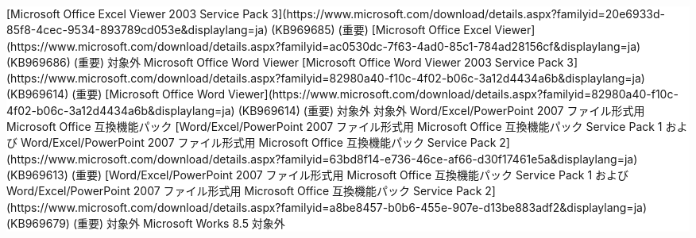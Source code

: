 <td style="border:1px solid black;">
[Microsoft Office Excel Viewer 2003 Service Pack 3](https://www.microsoft.com/download/details.aspx?familyid=20e6933d-85f8-4cec-9534-893789cd053e&displaylang=ja)  
(KB969685)  
(重要)  
[Microsoft Office Excel Viewer](https://www.microsoft.com/download/details.aspx?familyid=ac0530dc-7f63-4ad0-85c1-784ad28156cf&displaylang=ja)  
(KB969686)  
(重要)
</td>
<td style="border:1px solid black;">
対象外
</td>
</tr>
<tr>
<td style="border:1px solid black;">
Microsoft Office Word Viewer
</td>
<td style="border:1px solid black;">
[Microsoft Office Word Viewer 2003 Service Pack 3](https://www.microsoft.com/download/details.aspx?familyid=82980a40-f10c-4f02-b06c-3a12d4434a6b&displaylang=ja)  
(KB969614)  
(重要)  
[Microsoft Office Word Viewer](https://www.microsoft.com/download/details.aspx?familyid=82980a40-f10c-4f02-b06c-3a12d4434a6b&displaylang=ja)  
(KB969614)  
(重要)
</td>
<td style="border:1px solid black;">
対象外
</td>
<td style="border:1px solid black;">
対象外
</td>
</tr>
<tr class="alternateRow">
<td style="border:1px solid black;">
Word/Excel/PowerPoint 2007 ファイル形式用 Microsoft Office 互換機能パック
</td>
<td style="border:1px solid black;">
[Word/Excel/PowerPoint 2007 ファイル形式用 Microsoft Office 互換機能パック Service Pack 1 および Word/Excel/PowerPoint 2007 ファイル形式用 Microsoft Office 互換機能パック Service Pack 2](https://www.microsoft.com/download/details.aspx?familyid=63bd8f14-e736-46ce-af66-d30f17461e5a&displaylang=ja)  
(KB969613)  
(重要)
</td>
<td style="border:1px solid black;">
[Word/Excel/PowerPoint 2007 ファイル形式用 Microsoft Office 互換機能パック Service Pack 1 および Word/Excel/PowerPoint 2007 ファイル形式用 Microsoft Office 互換機能パック Service Pack 2](https://www.microsoft.com/download/details.aspx?familyid=a8be8457-b0b6-455e-907e-d13be883adf2&displaylang=ja)  
(KB969679)  
(重要)
</td>
<td style="border:1px solid black;">
対象外
</td>
</tr>
<tr>
<td style="border:1px solid black;">
Microsoft Works 8.5
</td>
<td style="border:1px solid black;">
対象外
</td>